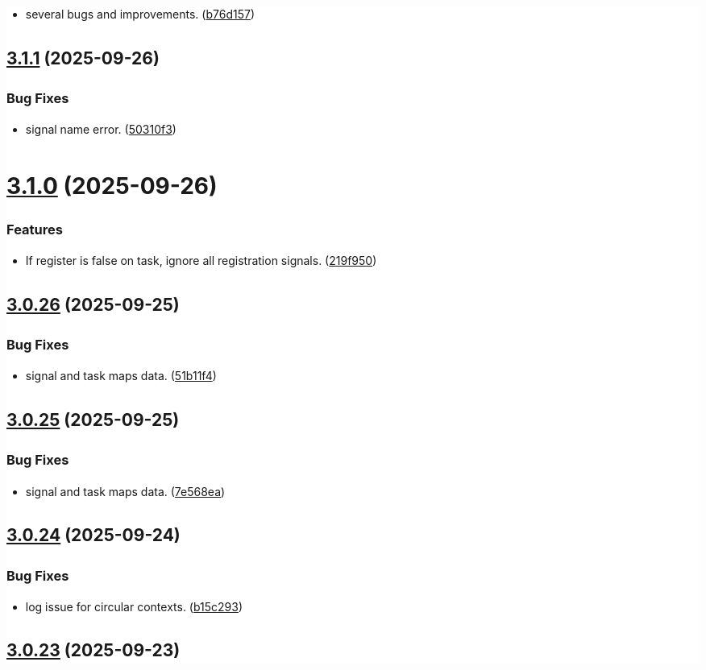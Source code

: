 * several bugs and improvements. ([b76d157](https://github.com/cadenzaio/cadenza/commit/b76d157ad13029e19ad9df79ede5c151fafba4d1))

## [3.1.1](https://github.com/cadenzaio/cadenza/compare/v3.1.0...v3.1.1) (2025-09-26)


### Bug Fixes

* signal name error. ([50310f3](https://github.com/cadenzaio/cadenza/commit/50310f305a90c7295b810ca1a60be859ac2d0d12))

# [3.1.0](https://github.com/cadenzaio/cadenza/compare/v3.0.26...v3.1.0) (2025-09-26)


### Features

* If register is false on task, ignore all registration signals. ([219f950](https://github.com/cadenzaio/cadenza/commit/219f950231ab0eb596c511b0e83bd90269a630c7))

## [3.0.26](https://github.com/cadenzaio/cadenza/compare/v3.0.25...v3.0.26) (2025-09-25)


### Bug Fixes

* signal and task maps data. ([51b11f4](https://github.com/cadenzaio/cadenza/commit/51b11f4f5bba951cf802cef39030391d809b28ac))

## [3.0.25](https://github.com/cadenzaio/cadenza/compare/v3.0.24...v3.0.25) (2025-09-25)


### Bug Fixes

* signal and task maps data. ([7e568ea](https://github.com/cadenzaio/cadenza/commit/7e568eada19f8fb7daf33a0dff91dd12ebbd47bf))

## [3.0.24](https://github.com/cadenzaio/cadenza/compare/v3.0.23...v3.0.24) (2025-09-24)


### Bug Fixes

* log issue for circular contexts. ([b15c293](https://github.com/cadenzaio/cadenza/commit/b15c2932c9b09ec58a189018cad8c8089db5e602))

## [3.0.23](https://github.com/cadenzaio/cadenza/compare/v3.0.22...v3.0.23) (2025-09-23)
